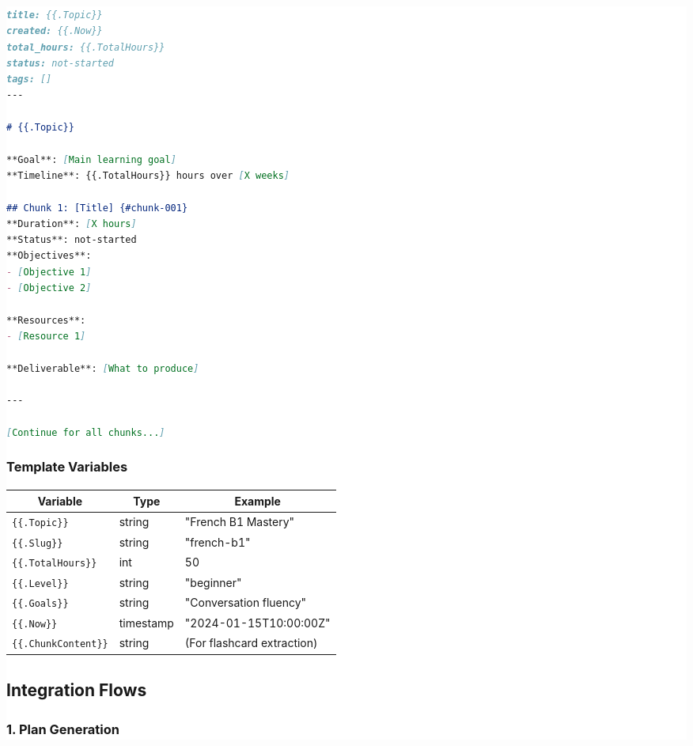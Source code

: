 ```markdown
title: {{.Topic}}
created: {{.Now}}
total_hours: {{.TotalHours}}
status: not-started
tags: []
---

# {{.Topic}}

**Goal**: [Main learning goal]
**Timeline**: {{.TotalHours}} hours over [X weeks]

## Chunk 1: [Title] {#chunk-001}
**Duration**: [X hours]
**Status**: not-started
**Objectives**:
- [Objective 1]
- [Objective 2]

**Resources**:
- [Resource 1]

**Deliverable**: [What to produce]

---

[Continue for all chunks...]
```

### Template Variables

| Variable | Type | Example |
|----------|------|---------|
| `{{.Topic}}` | string | "French B1 Mastery" |
| `{{.Slug}}` | string | "french-b1" |
| `{{.TotalHours}}` | int | 50 |
| `{{.Level}}` | string | "beginner" |
| `{{.Goals}}` | string | "Conversation fluency" |
| `{{.Now}}` | timestamp | "2024-01-15T10:00:00Z" |
| `{{.ChunkContent}}` | string | (For flashcard extraction) |

## Integration Flows

### 1. Plan Generation
